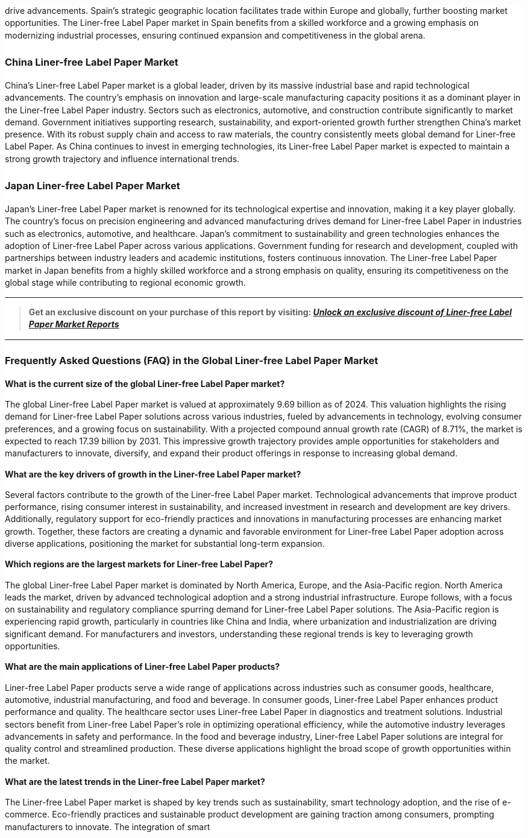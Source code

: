 drive advancements. Spain&rsquo;s strategic geographic location facilitates trade within Europe and globally, further boosting market opportunities. The Liner-free Label Paper market in Spain benefits from a skilled workforce and a growing emphasis on modernizing industrial processes, ensuring continued expansion and competitiveness in the global arena.</p><h3>China Liner-free Label Paper Market</h3><p>China&rsquo;s Liner-free Label Paper market is a global leader, driven by its massive industrial base and rapid technological advancements. The country&rsquo;s emphasis on innovation and large-scale manufacturing capacity positions it as a dominant player in the Liner-free Label Paper industry. Sectors such as electronics, automotive, and construction contribute significantly to market demand. Government initiatives supporting research, sustainability, and export-oriented growth further strengthen China&rsquo;s market presence. With its robust supply chain and access to raw materials, the country consistently meets global demand for Liner-free Label Paper. As China continues to invest in emerging technologies, its Liner-free Label Paper market is expected to maintain a strong growth trajectory and influence international trends.</p><h3>Japan Liner-free Label Paper Market</h3><p>Japan&rsquo;s Liner-free Label Paper market is renowned for its technological expertise and innovation, making it a key player globally. The country&rsquo;s focus on precision engineering and advanced manufacturing drives demand for Liner-free Label Paper in industries such as electronics, automotive, and healthcare. Japan&rsquo;s commitment to sustainability and green technologies enhances the adoption of Liner-free Label Paper across various applications. Government funding for research and development, coupled with partnerships between industry leaders and academic institutions, fosters continuous innovation. The Liner-free Label Paper market in Japan benefits from a highly skilled workforce and a strong emphasis on quality, ensuring its competitiveness on the global stage while contributing to regional economic growth.</p><hr /><blockquote><p><strong>Get an exclusive discount on your purchase of this report by visiting: <em><a href="://marketresearchpulse.com/ask-for-discount/148610?utm_source=Github&amp;utm_medium=027">Unlock an exclusive discount of Liner-free Label Paper Market Reports</a></em>&nbsp;</strong></p></blockquote><hr /><h3>Frequently Asked Questions (FAQ) in the Global Liner-free Label Paper Market</h3><p><strong>What is the current size of the global Liner-free Label Paper market?</strong></p><p>The global Liner-free Label Paper market is valued at approximately 9.69 billion as of 2024. This valuation highlights the rising demand for Liner-free Label Paper solutions across various industries, fueled by advancements in technology, evolving consumer preferences, and a growing focus on sustainability. With a projected compound annual growth rate (CAGR) of 8.71%, the market is expected to reach 17.39 billion by 2031. This impressive growth trajectory provides ample opportunities for stakeholders and manufacturers to innovate, diversify, and expand their product offerings in response to increasing global demand.</p><p><strong>What are the key drivers of growth in the Liner-free Label Paper market?</strong></p><p>Several factors contribute to the growth of the Liner-free Label Paper market. Technological advancements that improve product performance, rising consumer interest in sustainability, and increased investment in research and development are key drivers. Additionally, regulatory support for eco-friendly practices and innovations in manufacturing processes are enhancing market growth. Together, these factors are creating a dynamic and favorable environment for Liner-free Label Paper adoption across diverse applications, positioning the market for substantial long-term expansion.</p><p><strong>Which regions are the largest markets for Liner-free Label Paper?</strong></p><p>The global Liner-free Label Paper market is dominated by North America, Europe, and the Asia-Pacific region. North America leads the market, driven by advanced technological adoption and a strong industrial infrastructure. Europe follows, with a focus on sustainability and regulatory compliance spurring demand for Liner-free Label Paper solutions. The Asia-Pacific region is experiencing rapid growth, particularly in countries like China and India, where urbanization and industrialization are driving significant demand. For manufacturers and investors, understanding these regional trends is key to leveraging growth opportunities.</p><p><strong>What are the main applications of Liner-free Label Paper products?</strong></p><p>Liner-free Label Paper products serve a wide range of applications across industries such as consumer goods, healthcare, automotive, industrial manufacturing, and food and beverage. In consumer goods, Liner-free Label Paper enhances product performance and quality. The healthcare sector uses Liner-free Label Paper in diagnostics and treatment solutions. Industrial sectors benefit from Liner-free Label Paper&rsquo;s role in optimizing operational efficiency, while the automotive industry leverages advancements in safety and performance. In the food and beverage industry, Liner-free Label Paper solutions are integral for quality control and streamlined production. These diverse applications highlight the broad scope of growth opportunities within the market.</p><p><strong>What are the latest trends in the Liner-free Label Paper market?</strong></p><p>The Liner-free Label Paper market is shaped by key trends such as sustainability, smart technology adoption, and the rise of e-commerce. Eco-friendly practices and sustainable product development are gaining traction among consumers, prompting manufacturers to innovate. The integration of smart